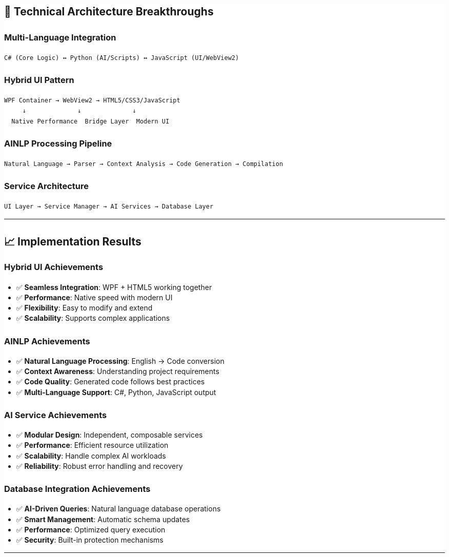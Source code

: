 ## 🔧 **Technical Architecture Breakthroughs**

### **Multi-Language Integration**
```
C# (Core Logic) ↔ Python (AI/Scripts) ↔ JavaScript (UI/WebView2)
```

### **Hybrid UI Pattern**
```
WPF Container → WebView2 → HTML5/CSS3/JavaScript
     ↓              ↓              ↓
  Native Performance  Bridge Layer  Modern UI
```

### **AINLP Processing Pipeline**
```
Natural Language → Parser → Context Analysis → Code Generation → Compilation
```

### **Service Architecture**
```
UI Layer → Service Manager → AI Services → Database Layer
```

---

## 📈 **Implementation Results**

### **Hybrid UI Achievements**
- ✅ **Seamless Integration**: WPF + HTML5 working together
- ✅ **Performance**: Native speed with modern UI
- ✅ **Flexibility**: Easy to modify and extend
- ✅ **Scalability**: Supports complex applications

### **AINLP Achievements**
- ✅ **Natural Language Processing**: English → Code conversion
- ✅ **Context Awareness**: Understanding project requirements
- ✅ **Code Quality**: Generated code follows best practices
- ✅ **Multi-Language Support**: C#, Python, JavaScript output

### **AI Service Achievements**
- ✅ **Modular Design**: Independent, composable services
- ✅ **Performance**: Efficient resource utilization
- ✅ **Scalability**: Handle complex AI workloads
- ✅ **Reliability**: Robust error handling and recovery

### **Database Integration Achievements**
- ✅ **AI-Driven Queries**: Natural language database operations
- ✅ **Smart Management**: Automatic schema updates
- ✅ **Performance**: Optimized query execution
- ✅ **Security**: Built-in protection mechanisms

---